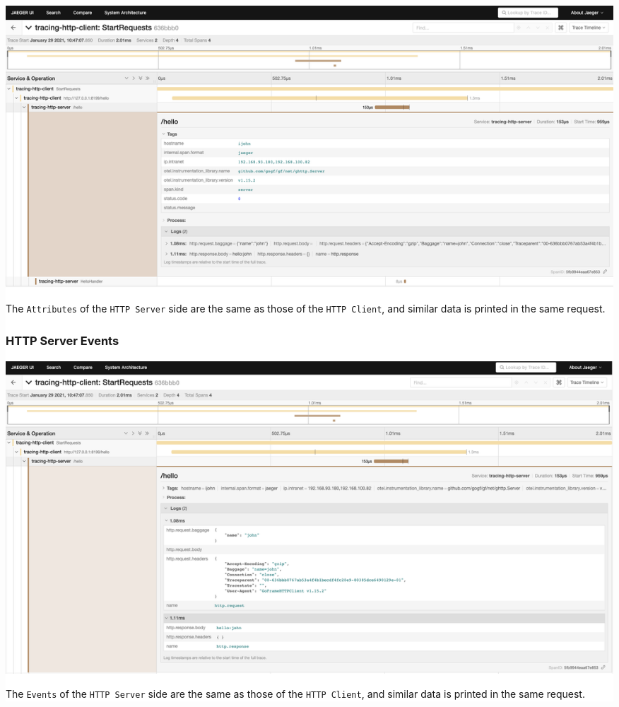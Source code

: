![](/markdown/4df0d3d8e5de018788b9b134ea13d535.png)

The `Attributes` of the `HTTP Server` side are the same as those of the `HTTP Client`, and similar data is printed in the same request.

### HTTP Server Events

![](/markdown/f951072d1f5f116b90350788ad71bc89.png)

The `Events` of the `HTTP Server` side are the same as those of the `HTTP Client`, and similar data is printed in the same request.
